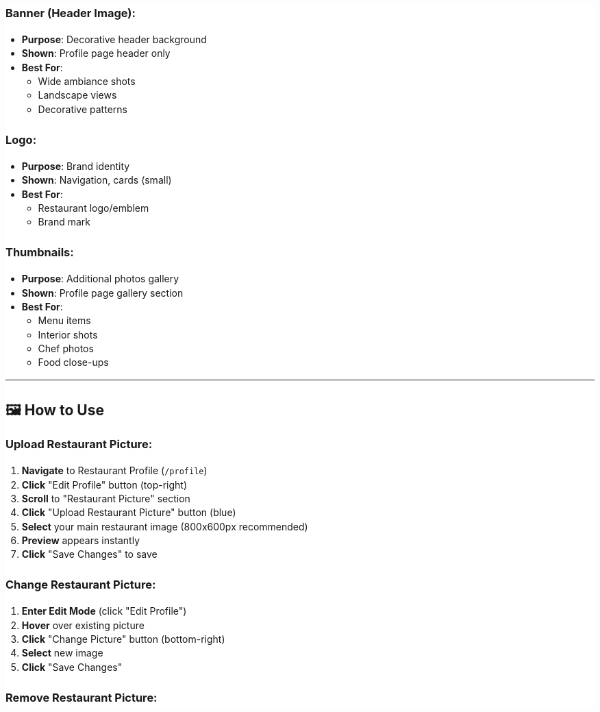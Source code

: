 ### Banner (Header Image):

- **Purpose**: Decorative header background
- **Shown**: Profile page header only
- **Best For**:
  - Wide ambiance shots
  - Landscape views
  - Decorative patterns

### Logo:

- **Purpose**: Brand identity
- **Shown**: Navigation, cards (small)
- **Best For**:
  - Restaurant logo/emblem
  - Brand mark

### Thumbnails:

- **Purpose**: Additional photos gallery
- **Shown**: Profile page gallery section
- **Best For**:
  - Menu items
  - Interior shots
  - Chef photos
  - Food close-ups

---

## 🖼️ **How to Use**

### Upload Restaurant Picture:

1. **Navigate** to Restaurant Profile (`/profile`)
2. **Click** "Edit Profile" button (top-right)
3. **Scroll** to "Restaurant Picture" section
4. **Click** "Upload Restaurant Picture" button (blue)
5. **Select** your main restaurant image (800x600px recommended)
6. **Preview** appears instantly
7. **Click** "Save Changes" to save

### Change Restaurant Picture:

1. **Enter Edit Mode** (click "Edit Profile")
2. **Hover** over existing picture
3. **Click** "Change Picture" button (bottom-right)
4. **Select** new image
5. **Click** "Save Changes"

### Remove Restaurant Picture:
